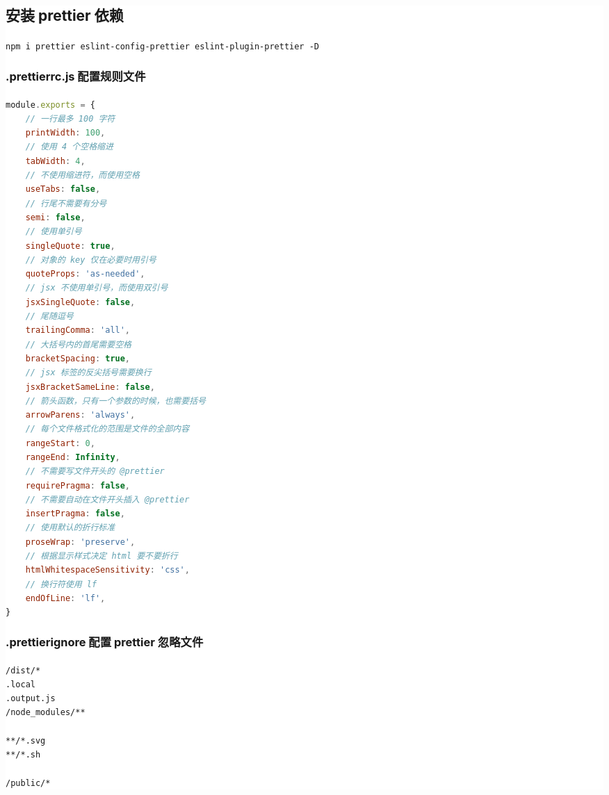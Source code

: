 ## 安装 prettier 依赖

```
npm i prettier eslint-config-prettier eslint-plugin-prettier -D
```
### .prettierrc.js 配置规则文件

``` javascript
module.exports = {
    // 一行最多 100 字符
    printWidth: 100,
    // 使用 4 个空格缩进
    tabWidth: 4,
    // 不使用缩进符，而使用空格
    useTabs: false,
    // 行尾不需要有分号
    semi: false,
    // 使用单引号
    singleQuote: true,
    // 对象的 key 仅在必要时用引号
    quoteProps: 'as-needed',
    // jsx 不使用单引号，而使用双引号
    jsxSingleQuote: false,
    // 尾随逗号
    trailingComma: 'all',
    // 大括号内的首尾需要空格
    bracketSpacing: true,
    // jsx 标签的反尖括号需要换行
    jsxBracketSameLine: false,
    // 箭头函数，只有一个参数的时候，也需要括号
    arrowParens: 'always',
    // 每个文件格式化的范围是文件的全部内容
    rangeStart: 0,
    rangeEnd: Infinity,
    // 不需要写文件开头的 @prettier
    requirePragma: false,
    // 不需要自动在文件开头插入 @prettier
    insertPragma: false,
    // 使用默认的折行标准
    proseWrap: 'preserve',
    // 根据显示样式决定 html 要不要折行
    htmlWhitespaceSensitivity: 'css',
    // 换行符使用 lf
    endOfLine: 'lf',
}

```


### .prettierignore 配置 prettier 忽略文件

```
/dist/*
.local
.output.js
/node_modules/**

**/*.svg
**/*.sh

/public/*

```
